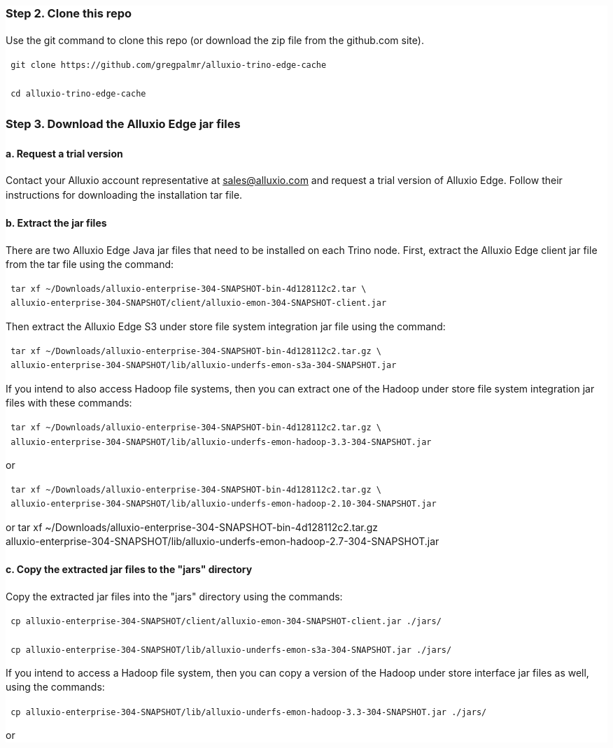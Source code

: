 ### Step 2. Clone this repo

Use the git command to clone this repo (or download the zip file from the github.com site).

     git clone https://github.com/gregpalmr/alluxio-trino-edge-cache

     cd alluxio-trino-edge-cache

### Step 3. Download the Alluxio Edge jar files

#### a. Request a trial version

Contact your Alluxio account representative at sales@alluxio.com and request a trial version of Alluxio Edge. Follow their instructions for downloading the installation tar file.

#### b. Extract the jar files

There are two Alluxio Edge Java jar files that need to be installed on each Trino node. First, extract the Alluxio Edge client jar file from the tar file using the command:

     tar xf ~/Downloads/alluxio-enterprise-304-SNAPSHOT-bin-4d128112c2.tar \
     alluxio-enterprise-304-SNAPSHOT/client/alluxio-emon-304-SNAPSHOT-client.jar

Then extract the Alluxio Edge S3 under store file system integration jar file using the command:

     tar xf ~/Downloads/alluxio-enterprise-304-SNAPSHOT-bin-4d128112c2.tar.gz \
     alluxio-enterprise-304-SNAPSHOT/lib/alluxio-underfs-emon-s3a-304-SNAPSHOT.jar

 If you intend to also access Hadoop file systems, then you can extract one of the Hadoop under store file system integration jar files with these commands:

     tar xf ~/Downloads/alluxio-enterprise-304-SNAPSHOT-bin-4d128112c2.tar.gz \
     alluxio-enterprise-304-SNAPSHOT/lib/alluxio-underfs-emon-hadoop-3.3-304-SNAPSHOT.jar

or

     tar xf ~/Downloads/alluxio-enterprise-304-SNAPSHOT-bin-4d128112c2.tar.gz \
     alluxio-enterprise-304-SNAPSHOT/lib/alluxio-underfs-emon-hadoop-2.10-304-SNAPSHOT.jar

or
     tar xf ~/Downloads/alluxio-enterprise-304-SNAPSHOT-bin-4d128112c2.tar.gz \
     alluxio-enterprise-304-SNAPSHOT/lib/alluxio-underfs-emon-hadoop-2.7-304-SNAPSHOT.jar

#### c. Copy the extracted jar files to the "jars" directory

Copy the extracted jar files into the "jars" directory using the commands:

     cp alluxio-enterprise-304-SNAPSHOT/client/alluxio-emon-304-SNAPSHOT-client.jar ./jars/

     cp alluxio-enterprise-304-SNAPSHOT/lib/alluxio-underfs-emon-s3a-304-SNAPSHOT.jar ./jars/

If you intend to access a Hadoop file system, then you can copy a version of the Hadoop under store interface jar files as well, using the commands:

     cp alluxio-enterprise-304-SNAPSHOT/lib/alluxio-underfs-emon-hadoop-3.3-304-SNAPSHOT.jar ./jars/

or
